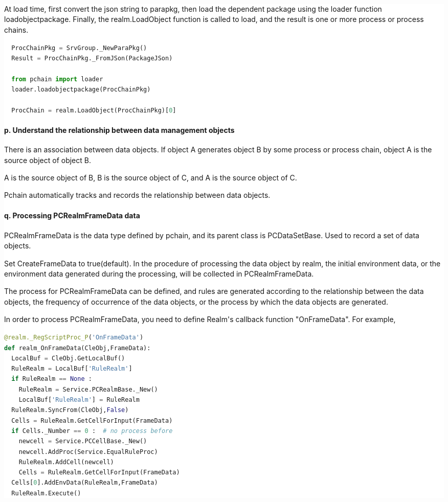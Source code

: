 At load time, first convert the json string to parapkg, then load the dependent package using the loader function loadobjectpackage.
Finally, the realm.LoadObject function is called to load, and the result is one or more process or process chains.

```python
  ProcChainPkg = SrvGroup._NewParaPkg()
  Result = ProcChainPkg._FromJSon(PackageJSon)
  
  from pchain import loader
  loader.loadobjectpackage(ProcChainPkg)
  
  ProcChain = realm.LoadObject(ProcChainPkg)[0]
```  

#### p. Understand the relationship between data management objects

There is an association between data objects. If object A generates object B by some process or process chain, object A is the source object of object B.

A is the source object of B, B is the source object of C, and A is the source object of C.

Pchain automatically tracks and records the relationship between data objects.

#### q. Processing PCRealmFrameData data

PCRealmFrameData is the data type defined by pchain, and its parent class is PCDataSetBase. Used to record a set of data objects.

Set CreateFrameData to true(default). In the procedure of processing the data object by realm, the initial environment data, or the environment data generated during the processing, will be collected in PCRealmFrameData.

The process for PCRealmFrameData can be defined, and rules are generated according to the relationship between the data objects, the frequency of occurrence of the data objects, or the process by which the data objects are generated.

In order to process PCRealmFrameData, you need to define Realm's callback function "OnFrameData". For example,

```python
@realm._RegScriptProc_P('OnFrameData')
def realm_OnFrameData(CleObj,FrameData):
  LocalBuf = CleObj.GetLocalBuf()
  RuleRealm = LocalBuf['RuleRealm']
  if RuleRealm == None :
    RuleRealm = Service.PCRealmBase._New()
    LocalBuf['RuleRealm'] = RuleRealm
  RuleRealm.SyncFrom(CleObj,False)
  Cells = RuleRealm.GetCellForInput(FrameData)
  if Cells._Number == 0 :  # no process before
    newcell = Service.PCCellBase._New()
    newcell.AddProc(Service.EqualRuleProc)  
    RuleRealm.AddCell(newcell)
    Cells = RuleRealm.GetCellForInput(FrameData)
  Cells[0].AddEnvData(RuleRealm,FrameData)
  RuleRealm.Execute()  
```

